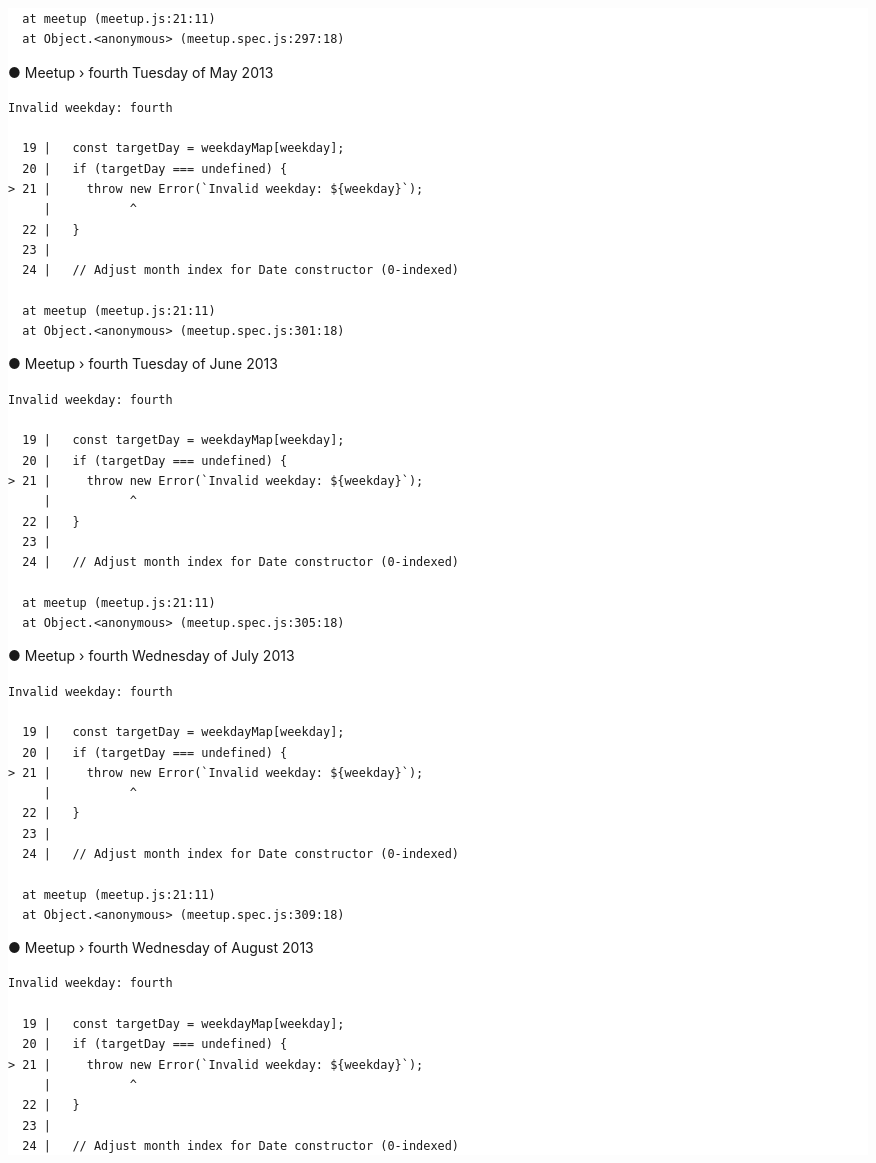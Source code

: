       at meetup (meetup.js:21:11)
      at Object.<anonymous> (meetup.spec.js:297:18)

  ● Meetup › fourth Tuesday of May 2013

    Invalid weekday: fourth

      19 |   const targetDay = weekdayMap[weekday];
      20 |   if (targetDay === undefined) {
    > 21 |     throw new Error(`Invalid weekday: ${weekday}`);
         |           ^
      22 |   }
      23 |
      24 |   // Adjust month index for Date constructor (0-indexed)

      at meetup (meetup.js:21:11)
      at Object.<anonymous> (meetup.spec.js:301:18)

  ● Meetup › fourth Tuesday of June 2013

    Invalid weekday: fourth

      19 |   const targetDay = weekdayMap[weekday];
      20 |   if (targetDay === undefined) {
    > 21 |     throw new Error(`Invalid weekday: ${weekday}`);
         |           ^
      22 |   }
      23 |
      24 |   // Adjust month index for Date constructor (0-indexed)

      at meetup (meetup.js:21:11)
      at Object.<anonymous> (meetup.spec.js:305:18)

  ● Meetup › fourth Wednesday of July 2013

    Invalid weekday: fourth

      19 |   const targetDay = weekdayMap[weekday];
      20 |   if (targetDay === undefined) {
    > 21 |     throw new Error(`Invalid weekday: ${weekday}`);
         |           ^
      22 |   }
      23 |
      24 |   // Adjust month index for Date constructor (0-indexed)

      at meetup (meetup.js:21:11)
      at Object.<anonymous> (meetup.spec.js:309:18)

  ● Meetup › fourth Wednesday of August 2013

    Invalid weekday: fourth

      19 |   const targetDay = weekdayMap[weekday];
      20 |   if (targetDay === undefined) {
    > 21 |     throw new Error(`Invalid weekday: ${weekday}`);
         |           ^
      22 |   }
      23 |
      24 |   // Adjust month index for Date constructor (0-indexed)
